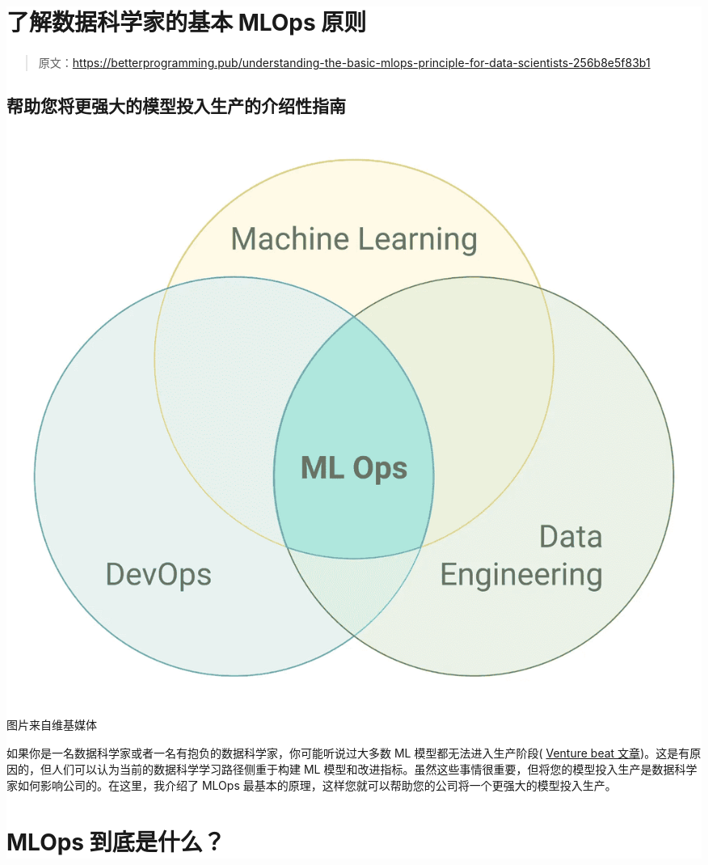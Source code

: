 # 了解数据科学家的基本 MLOps 原则

> 原文：<https://betterprogramming.pub/understanding-the-basic-mlops-principle-for-data-scientists-256b8e5f83b1>

## 帮助您将更强大的模型投入生产的介绍性指南

![](img/5af7a9b696b982e0dfa3660619b71f6c.png)

图片来自维基媒体

如果你是一名数据科学家或者一名有抱负的数据科学家，你可能听说过大多数 ML 模型都无法进入生产阶段( [Venture beat 文章](https://venturebeat.com/2019/07/19/why-do-87-of-data-science-projects-never-make-it-into-production/))。这是有原因的，但人们可以认为当前的数据科学学习路径侧重于构建 ML 模型和改进指标。虽然这些事情很重要，但将您的模型投入生产是数据科学家如何影响公司的。在这里，我介绍了 MLOps 最基本的原理，这样您就可以帮助您的公司将一个更强大的模型投入生产。

# MLOps 到底是什么？
